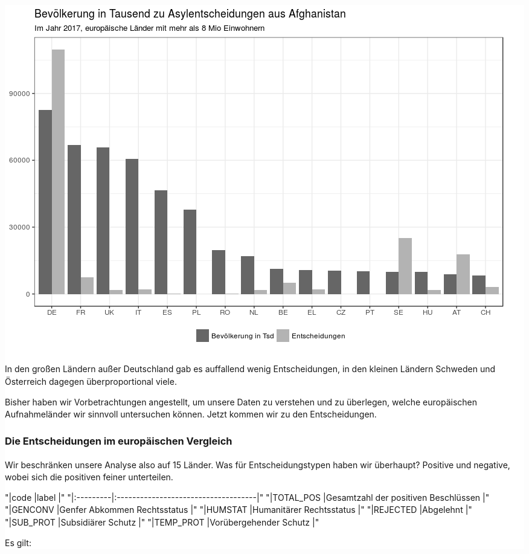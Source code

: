 ![Vergleich Bevölkerung zu Entscheidungen](./Afgh_pop_vs_dec_2017.png)

In den großen Ländern außer Deutschland gab es auffallend wenig Entscheidungen, in den kleinen Ländern Schweden und Österreich dagegen überproportional viele. 

Bisher haben wir Vorbetrachtungen angestellt, um unsere Daten zu verstehen und zu überlegen, welche europäischen Aufnahmeländer wir sinnvoll untersuchen können. Jetzt kommen wir zu den Entscheidungen.

### Die Entscheidungen im europäischen Vergleich

Wir beschränken unsere Analyse also auf 15 Länder. Was für Entscheidungstypen haben wir überhaupt? Positive und negative, wobei sich die positiven feiner unterteilen. 

"|code      |label                                |"
"|:---------|:------------------------------------|"
"|TOTAL_POS |Gesamtzahl der positiven Beschlüssen |"
"|GENCONV   |Genfer Abkommen Rechtsstatus         |"
"|HUMSTAT   |Humanitärer Rechtsstatus             |"
"|REJECTED  |Abgelehnt                            |"
"|SUB_PROT  |Subsidiärer Schutz                   |"
"|TEMP_PROT |Vorübergehender Schutz               |"

Es gilt:
